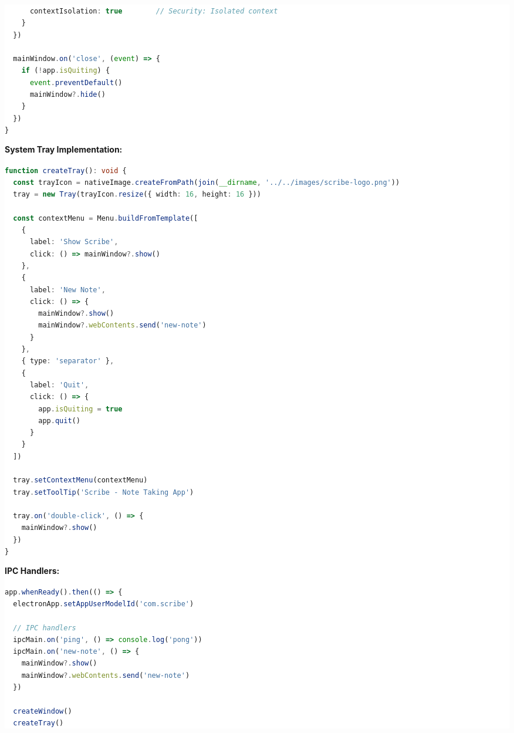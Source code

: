 ```typescript
      contextIsolation: true        // Security: Isolated context
    }
  })

  mainWindow.on('close', (event) => {
    if (!app.isQuiting) {
      event.preventDefault()
      mainWindow?.hide()
    }
  })
}
```

**System Tray Implementation:**
```typescript
function createTray(): void {
  const trayIcon = nativeImage.createFromPath(join(__dirname, '../../images/scribe-logo.png'))
  tray = new Tray(trayIcon.resize({ width: 16, height: 16 }))
  
  const contextMenu = Menu.buildFromTemplate([
    {
      label: 'Show Scribe',
      click: () => mainWindow?.show()
    },
    {
      label: 'New Note',
      click: () => {
        mainWindow?.show()
        mainWindow?.webContents.send('new-note')
      }
    },
    { type: 'separator' },
    {
      label: 'Quit',
      click: () => {
        app.isQuiting = true
        app.quit()
      }
    }
  ])
  
  tray.setContextMenu(contextMenu)
  tray.setToolTip('Scribe - Note Taking App')
  
  tray.on('double-click', () => {
    mainWindow?.show()
  })
}
```

**IPC Handlers:**
```typescript
app.whenReady().then(() => {
  electronApp.setAppUserModelId('com.scribe')
  
  // IPC handlers
  ipcMain.on('ping', () => console.log('pong'))
  ipcMain.on('new-note', () => {
    mainWindow?.show()
    mainWindow?.webContents.send('new-note')
  })

  createWindow()
  createTray()
```